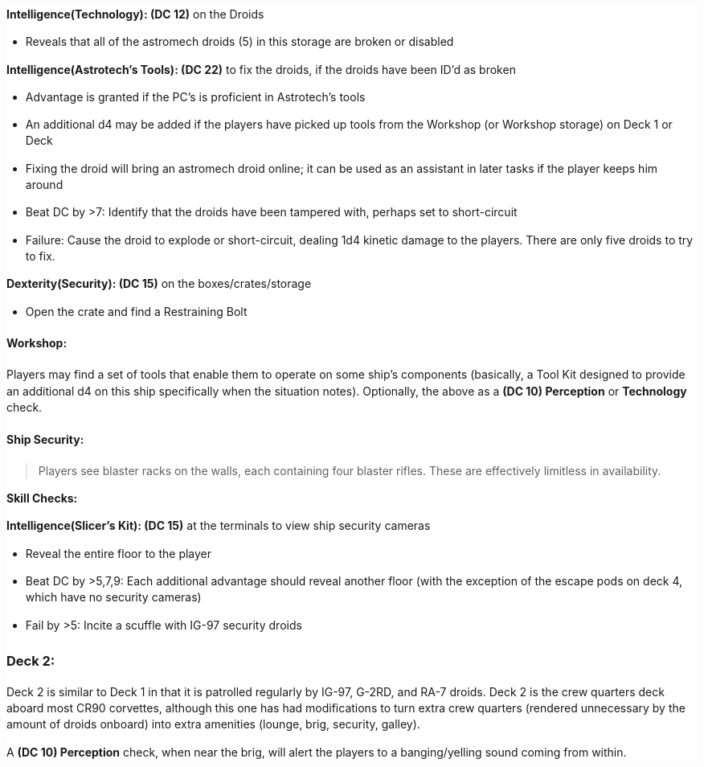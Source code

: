 **Intelligence(Technology): (DC 12)** on the Droids

* Reveals that all of the astromech droids (5) in this storage are broken or disabled



**Intelligence(Astrotech’s Tools): (DC 22)** to fix the droids, if the droids have been ID’d as broken

* Advantage is granted if the PC’s is proficient in Astrotech’s tools

* An additional d4 may be added if the players have picked up tools from the Workshop (or Workshop storage) on Deck 1 or Deck

* Fixing the droid will bring an astromech droid online; it can be used as an assistant in later tasks if the player keeps him around

* Beat DC by >7: Identify that the droids have been tampered with, perhaps set to short-circuit

* Failure: Cause the droid to explode or short-circuit, dealing 1d4 kinetic damage to the players. There are only five droids to try to fix.



**Dexterity(Security): (DC 15)** on the boxes/crates/storage

* Open the crate and find a Restraining Bolt



#### Workshop:

Players may find a set of tools that enable them to operate on some ship’s components (basically, a Tool Kit designed to provide an additional d4 on this ship specifically when the situation notes). Optionally, the above as a **(DC 10) Perception** or **Technology** check.

#### Ship Security:

> Players see blaster racks on the walls, each containing four blaster rifles. These are effectively limitless in availability.



**Skill Checks:**

**Intelligence(Slicer’s Kit): (DC 15)** at the terminals to view ship security cameras

* Reveal the entire floor to the player

* Beat DC by >5,7,9: Each additional advantage should reveal another floor (with the exception of the escape pods on deck 4, which have no security cameras)

* Fail by >5: Incite a scuffle with IG-97 security droids



### Deck 2:

Deck 2 is similar to Deck 1 in that it is patrolled regularly by IG-97, G-2RD, and RA-7 droids. Deck 2 is the crew quarters deck aboard most CR90 corvettes, although this one has had modifications to turn extra crew quarters (rendered unnecessary by the amount of droids onboard) into extra amenities (lounge, brig, security, galley).

A **(DC 10) Perception** check, when near the brig, will alert the players to a banging/yelling sound coming from within. 

